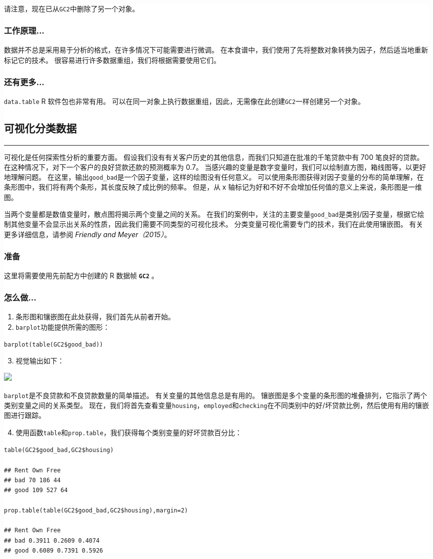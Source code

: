 请注意，现在已从`GC2`中删除了另一个对象。

### 工作原理...

数据并不总是采用易于分析的格式，在许多情况下可能需要进行微调。 在本食谱中，我们使用了先将整数对象转换为因子，然后适当地重新标记它的技术。 很容易进行许多数据重组，我们将根据需要使用它们。

### 还有更多...

`data.table` R 软件包也非常有用。 可以在同一对象上执行数据重组，因此，无需像在此创建`GC2`一样创建另一个对象。

## 可视化分类数据

* * *

可视化是任何探索性分析的重要方面。 假设我们没有有关客户历史的其他信息，而我们只知道在批准的千笔贷款中有 700 笔良好的贷款。 在这种情况下，对下一个客户的良好贷款还款的预测概率为 0.7。 当感兴趣的变量是数字变量时，我们可以绘制直方图，箱线图等，以更好地理解问题。 在这里，输出`good_bad`是一个因子变量，这样的绘图没有任何意义。 可以使用条形图获得对因子变量的分布的简单理解，在条形图中，我们将有两个条形，其长度反映了成比例的频率。 但是，从 x 轴标记为好和不好不会增加任何值的意义上来说，条形图是一维图。

当两个变量都是数值变量时，散点图将揭示两个变量之间的关系。 在我们的案例中，关注的主要变量`good_bad`是类别/因子变量，根据它绘制其他变量不会显示出关系的性质，因此我们需要不同类型的可视化技术。 分类变量可视化需要专门的技术，我们在此使用镶嵌图。 有关更多详细信息，请参阅 *Friendly and Meyer（2015）*。

### 准备

这里将需要使用先前配方中创建的 R 数据帧 **`GC2`** 。

### 怎么做...

1.  条形图和镶嵌图在此处获得，我们首先从前者开始。
2.  `barplot`功能提供所需的图形：

```
barplot(table(GC2$good_bad))
```

3.  视觉输出如下：

![](https://www.packtpub.com/graphics/9781787129627/graphics/image_11_001-2.jpg)

`barplot`是不良贷款和不良贷款数量的简单描述。 有关变量的其他信息总是有用的。 镶嵌图是多个变量的条形图的堆叠排列，它指示了两个类别变量之间的关系类型。 现在，我们将首先查看变量`housing`，`employed`和`checking`在不同类别中的好/坏贷款比例，然后使用有用的镶嵌图进行跟踪。

4.  使用函数`table`和`prop.table`，我们获得每个类别变量的好坏贷款百分比：

```
table(GC2$good_bad,GC2$housing)

## Rent Own Free
## bad 70 186 44
## good 109 527 64

prop.table(table(GC2$good_bad,GC2$housing),margin=2)

## Rent Own Free
## bad 0.3911 0.2609 0.4074
## good 0.6089 0.7391 0.5926
```
